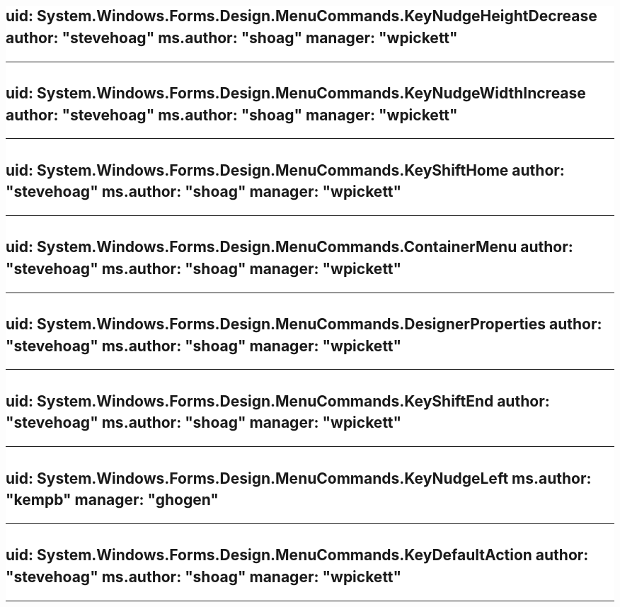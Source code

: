 uid: System.Windows.Forms.Design.MenuCommands.KeyNudgeHeightDecrease
author: "stevehoag"
ms.author: "shoag"
manager: "wpickett"
---

---
uid: System.Windows.Forms.Design.MenuCommands.KeyNudgeWidthIncrease
author: "stevehoag"
ms.author: "shoag"
manager: "wpickett"
---

---
uid: System.Windows.Forms.Design.MenuCommands.KeyShiftHome
author: "stevehoag"
ms.author: "shoag"
manager: "wpickett"
---

---
uid: System.Windows.Forms.Design.MenuCommands.ContainerMenu
author: "stevehoag"
ms.author: "shoag"
manager: "wpickett"
---

---
uid: System.Windows.Forms.Design.MenuCommands.DesignerProperties
author: "stevehoag"
ms.author: "shoag"
manager: "wpickett"
---

---
uid: System.Windows.Forms.Design.MenuCommands.KeyShiftEnd
author: "stevehoag"
ms.author: "shoag"
manager: "wpickett"
---

---
uid: System.Windows.Forms.Design.MenuCommands.KeyNudgeLeft
ms.author: "kempb"
manager: "ghogen"
---

---
uid: System.Windows.Forms.Design.MenuCommands.KeyDefaultAction
author: "stevehoag"
ms.author: "shoag"
manager: "wpickett"
---

---